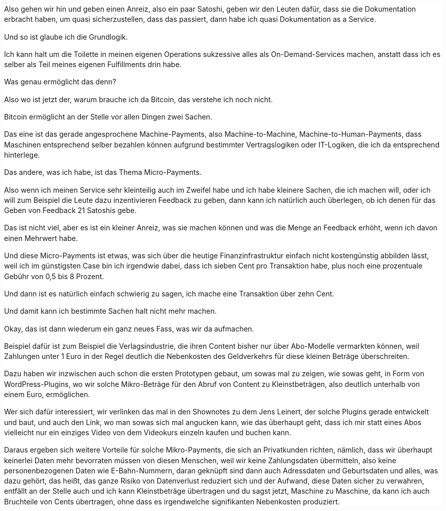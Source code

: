 Also gehen wir hin und geben einen Anreiz, also ein paar Satoshi, geben wir den Leuten dafür, dass sie die Dokumentation erbracht haben, um quasi sicherzustellen, dass das passiert, dann habe ich quasi Dokumentation as a Service.

Und so ist glaube ich die Grundlogik.

Ich kann halt um die Toilette in meinen eigenen Operations sukzessive alles als On-Demand-Services machen, anstatt dass ich es selber als Teil meines eigenen Fulfillments drin habe.

Was genau ermöglicht das denn?

Also wo ist jetzt der, warum brauche ich da Bitcoin, das verstehe ich noch nicht.

Bitcoin ermöglicht an der Stelle vor allen Dingen zwei Sachen.

Das eine ist das gerade angesprochene Machine-Payments, also Machine-to-Machine, Machine-to-Human-Payments, dass Maschinen entsprechend selber bezahlen können aufgrund bestimmter Vertragslogiken oder IT-Logiken, die ich da entsprechend hinterlege.

Das andere, was ich habe, ist das Thema Micro-Payments.

Also wenn ich meinen Service sehr kleinteilig auch im Zweifel habe und ich habe kleinere Sachen, die ich machen will, oder ich will zum Beispiel die Leute dazu inzentivieren Feedback zu geben, dann kann ich natürlich auch überlegen, ob ich denen für das Geben von Feedback 21 Satoshis gebe.

Das ist nicht viel, aber es ist ein kleiner Anreiz, was sie machen können und was die Menge an Feedback erhöht, wenn ich davon einen Mehrwert habe.

Und diese Micro-Payments ist etwas, was sich über die heutige Finanzinfrastruktur einfach nicht kostengünstig abbilden lässt, weil ich im günstigsten Case bin ich irgendwie dabei, dass ich sieben Cent pro Transaktion habe, plus noch eine prozentuale Gebühr von 0,5 bis 8 Prozent.

Und dann ist es natürlich einfach schwierig zu sagen, ich mache eine Transaktion über zehn Cent.

Und damit kann ich bestimmte Sachen halt nicht mehr machen.

Okay, das ist dann wiederum ein ganz neues Fass, was wir da aufmachen.

Beispiel dafür ist zum Beispiel die Verlagsindustrie, die ihren Content bisher nur über Abo-Modelle vermarkten können, weil Zahlungen unter 1 Euro in der Regel deutlich die Nebenkosten des Geldverkehrs für diese kleinen Beträge überschreiten.

Dazu haben wir inzwischen auch schon die ersten Prototypen gebaut, um sowas mal zu zeigen, wie sowas geht, in Form von WordPress-Plugins, wo wir solche Mikro-Beträge für den Abruf von Content zu Kleinstbeträgen, also deutlich unterhalb von einem Euro, ermöglichen.

Wer sich dafür interessiert, wir verlinken das mal in den Shownotes zu dem Jens Leinert, der solche Plugins gerade entwickelt und baut, und auch den Link, wo man sowas sich mal angucken kann, wie das überhaupt geht, dass ich mir statt eines Abos vielleicht nur ein einziges Video von dem Videokurs einzeln kaufen und buchen kann.

Daraus ergeben sich weitere Vorteile für solche Mikro-Payments, die sich an Privatkunden richten, nämlich, dass wir überhaupt keinerlei Daten mehr bevorraten müssen von diesen Menschen, weil wir keine Zahlungsdaten übermitteln, also keine personenbezogenen Daten wie E-Bahn-Nummern, daran geknüpft sind dann auch Adressdaten und Geburtsdaten und alles, was dazu gehört, das heißt, das ganze Risiko von Datenverlust reduziert sich und der Aufwand, diese Daten sicher zu verwahren, entfällt an der Stelle auch und ich kann Kleinstbeträge übertragen und du sagst jetzt, Maschine zu Maschine, da kann ich auch Bruchteile von Cents übertragen, ohne dass es irgendwelche signifikanten Nebenkosten produziert.
